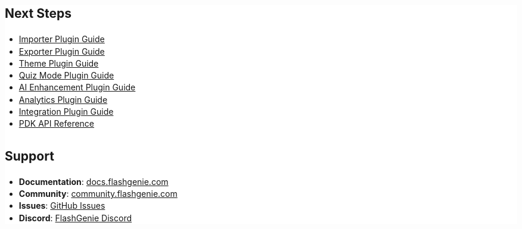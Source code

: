 ## Next Steps

- [Importer Plugin Guide](./importers.md)
- [Exporter Plugin Guide](./exporters.md)
- [Theme Plugin Guide](./themes.md)
- [Quiz Mode Plugin Guide](./quiz-modes.md)
- [AI Enhancement Plugin Guide](./ai-enhancements.md)
- [Analytics Plugin Guide](./analytics.md)
- [Integration Plugin Guide](./integrations.md)
- [PDK API Reference](../api-reference/pdk.md)

## Support

- **Documentation**: [docs.flashgenie.com](https://docs.flashgenie.com)
- **Community**: [community.flashgenie.com](https://community.flashgenie.com)
- **Issues**: [GitHub Issues](https://github.com/flashgenie/flashgenie/issues)
- **Discord**: [FlashGenie Discord](https://discord.gg/flashgenie)
